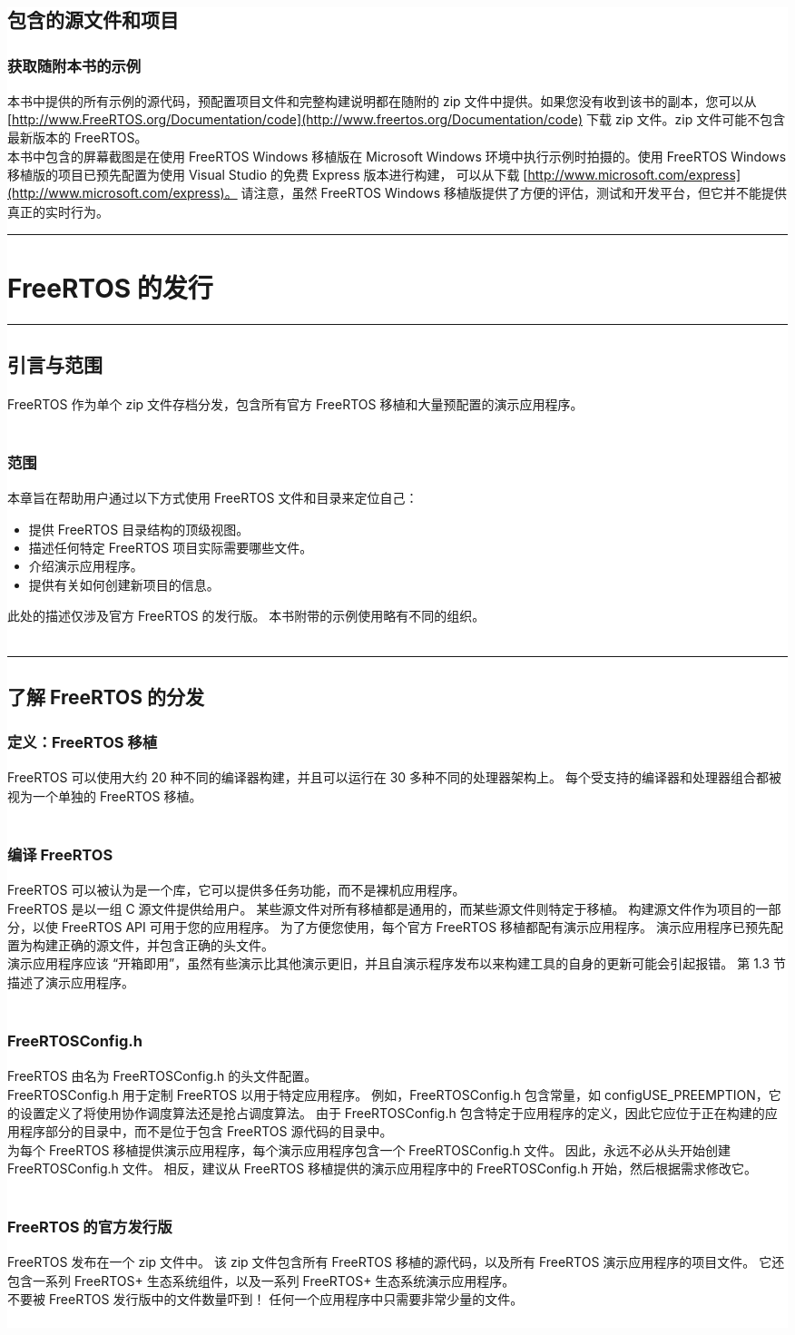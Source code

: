 
<a name="SdjaG"></a>
## 包含的源文件和项目
<a name="hb8iw"></a>
### 获取随附本书的示例
本书中提供的所有示例的源代码，预配置项目文件和完整构建说明都在随附的 zip 文件中提供。如果您没有收到该书的副本，您可以从 [http://www.FreeRTOS.org/Documentation/code](http://www.freertos.org/Documentation/code) 下载 zip 文件。zip 文件可能不包含最新版本的 FreeRTOS。<br />本书中包含的屏幕截图是在使用 FreeRTOS Windows 移植版在 Microsoft Windows 环境中执行示例时拍摄的。使用 FreeRTOS Windows 移植版的项目已预先配置为使用 Visual Studio 的免费 Express 版本进行构建， 可以从下载 [http://www.microsoft.com/express](http://www.microsoft.com/express)。 请注意，虽然 FreeRTOS Windows 移植版提供了方便的评估，测试和开发平台，但它并不能提供真正的实时行为。

---



<a name="MmWpE"></a>
# **FreeRTOS 的发行**

---

<a name="KxqdL"></a>
## 引言与范围
FreeRTOS 作为单个 zip 文件存档分发，包含所有官方 FreeRTOS 移植和大量预配置的演示应用程序。<br />​<br />
<a name="RoW8Q"></a>
### 范围
本章旨在帮助用户通过以下方式使用 FreeRTOS 文件和目录来定位自己：

- 提供 FreeRTOS 目录结构的顶级视图。
- 描述任何特定 FreeRTOS 项目实际需要哪些文件。
- 介绍演示应用程序。
- 提供有关如何创建新项目的信息。

此处的描述仅涉及官方 FreeRTOS 的发行版。 本书附带的示例使用略有不同的组织。<br />​<br />

---

<a name="isuXY"></a>
## 了解 FreeRTOS 的分发
<a name="HQN88"></a>
### 定义：FreeRTOS 移植
FreeRTOS 可以使用大约 20 种不同的编译器构建，并且可以运行在 30 多种不同的处理器架构上。 每个受支持的编译器和处理器组合都被视为一个单独的 FreeRTOS 移植。<br />​<br />
<a name="ZDua4"></a>
### 编译 FreeRTOS
FreeRTOS 可以被认为是一个库，它可以提供多任务功能，而不是裸机应用程序。<br />FreeRTOS 是以一组 C 源文件提供给用户。 某些源文件对所有移植都是通用的，而某些源文件则特定于移植。 构建源文件作为项目的一部分，以使 FreeRTOS API 可用于您的应用程序。 为了方便您使用，每个官方 FreeRTOS 移植都配有演示应用程序。 演示应用程序已预先配置为构建正确的源文件，并包含正确的头文件。<br />演示应用程序应该 “开箱即用”，虽然有些演示比其他演示更旧，并且自演示程序发布以来构建工具的自身的更新可能会引起报错。 第 1.3 节描述了演示应用程序。<br />​<br />
<a name="we4wv"></a>
### FreeRTOSConfig.h
FreeRTOS 由名为 FreeRTOSConfig.h 的头文件配置。<br />FreeRTOSConfig.h 用于定制 FreeRTOS 以用于特定应用程序。 例如，FreeRTOSConfig.h 包含常量，如 configUSE_PREEMPTION，它的设置定义了将使用协作调度算法还是抢占调度算法。 由于 FreeRTOSConfig.h 包含特定于应用程序的定义，因此它应位于正在构建的应用程序部分的目录中，而不是位于包含 FreeRTOS 源代码的目录中。<br />为每个 FreeRTOS 移植提供演示应用程序，每个演示应用程序包含一个 FreeRTOSConfig.h 文件。 因此，永远不必从头开始创建 FreeRTOSConfig.h 文件。 相反，建议从 FreeRTOS 移植提供的演示应用程序中的 FreeRTOSConfig.h 开始，然后根据需求修改它。<br />​<br />
<a name="dxvUl"></a>
### FreeRTOS 的官方发行版
FreeRTOS 发布在一个 zip 文件中。 该 zip 文件包含所有 FreeRTOS 移植的源代码，以及所有 FreeRTOS 演示应用程序的项目文件。 它还包含一系列 FreeRTOS+ 生态系统组件，以及一系列 FreeRTOS+ 生态系统演示应用程序。<br />不要被 FreeRTOS 发行版中的文件数量吓到！ 任何一个应用程序中只需要非常少量的文件。<br />​<br />